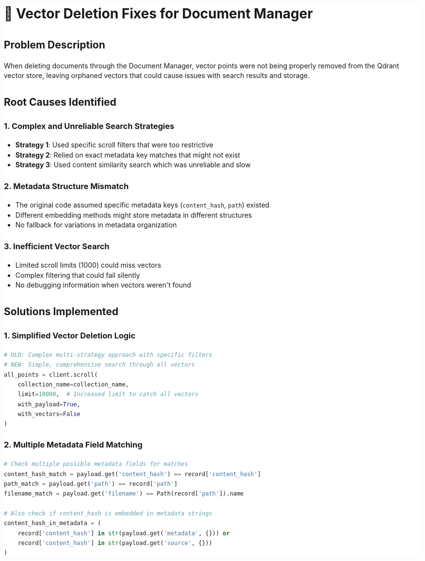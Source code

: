 # 🔧 Vector Deletion Fixes for Document Manager

## Problem Description
When deleting documents through the Document Manager, vector points were not being properly removed from the Qdrant vector store, leaving orphaned vectors that could cause issues with search results and storage.

## Root Causes Identified

### 1. **Complex and Unreliable Search Strategies**
- **Strategy 1**: Used specific scroll filters that were too restrictive
- **Strategy 2**: Relied on exact metadata key matches that might not exist
- **Strategy 3**: Used content similarity search which was unreliable and slow

### 2. **Metadata Structure Mismatch**
- The original code assumed specific metadata keys (`content_hash`, `path`) existed
- Different embedding methods might store metadata in different structures
- No fallback for variations in metadata organization

### 3. **Inefficient Vector Search**
- Limited scroll limits (1000) could miss vectors
- Complex filtering that could fail silently
- No debugging information when vectors weren't found

## Solutions Implemented

### 1. **Simplified Vector Deletion Logic**
```python
# OLD: Complex multi-strategy approach with specific filters
# NEW: Simple, comprehensive search through all vectors
all_points = client.scroll(
    collection_name=collection_name,
    limit=10000,  # Increased limit to catch all vectors
    with_payload=True,
    with_vectors=False
)
```

### 2. **Multiple Metadata Field Matching**
```python
# Check multiple possible metadata fields for matches
content_hash_match = payload.get('content_hash') == record['content_hash']
path_match = payload.get('path') == record['path']
filename_match = payload.get('filename') == Path(record['path']).name

# Also check if content_hash is embedded in metadata strings
content_hash_in_metadata = (
    record['content_hash'] in str(payload.get('metadata', {})) or
    record['content_hash'] in str(payload.get('source', {}))
)
```
